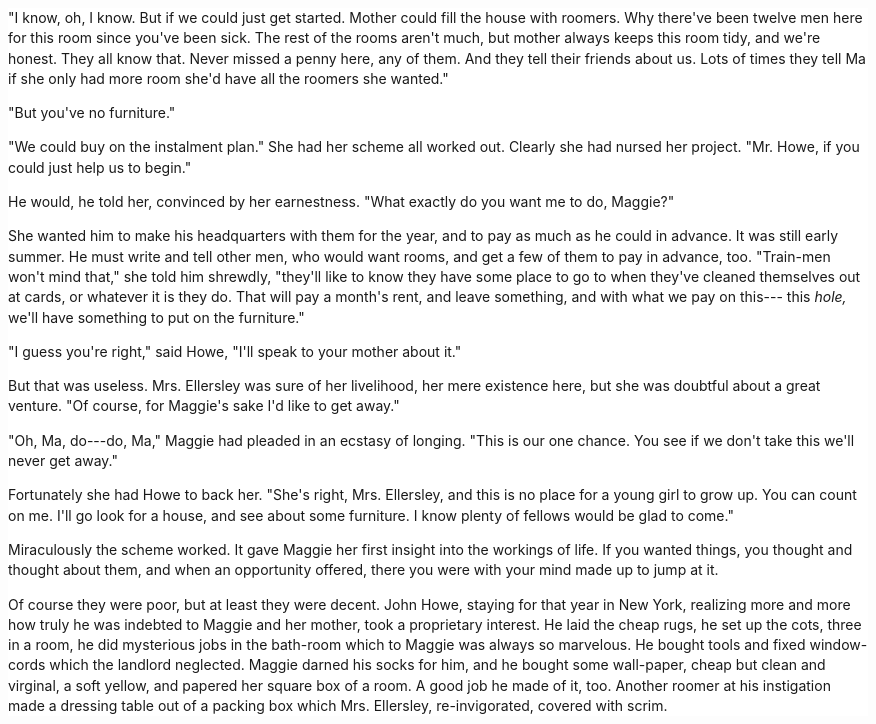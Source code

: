 "I know, oh, I know. But if we could just get started. Mother could fill
the house with roomers. Why there've been twelve men here for this room
since you've been sick. The rest of the rooms aren't much, but mother
always keeps this room tidy, and we're honest. They all know that. Never
missed a penny here, any of them. And they tell their friends about us.
Lots of times they tell Ma if she only had more room she'd have all the
roomers she wanted."

"But you've no furniture."

"We could buy on the instalment plan." She had her scheme all worked
out. Clearly she had nursed her project. "Mr. Howe, if you could just
help us to begin."

He would, he told her, convinced by her earnestness. "What exactly do
you want me to do, Maggie?"

She wanted him to make his headquarters with them for the year, and to
pay as much as he could in advance. It was still early summer. He must
write and tell other men, who would want rooms, and get a few of them to
pay in advance, too. "Train-men won't mind that," she told him shrewdly,
"they'll like to know they have some place to go to when they've cleaned
themselves out at cards, or whatever it is they do. That will pay a
month's rent, and leave something, and with what we pay on this--- this
*hole,* we'll have something to put on the furniture."

"I guess you're right," said Howe, "I'll speak to your mother about it."

But that was useless. Mrs. Ellersley was sure of her livelihood, her
mere existence here, but she was doubtful about a great venture. "Of
course, for Maggie's sake I'd like to get away."

"Oh, Ma, do---do, Ma," Maggie had pleaded in an ecstasy of longing.
"This is our one chance. You see if we don't take this we'll never get
away."

Fortunately she had Howe to back her. "She's right, Mrs. Ellersley, and
this is no place for a young girl to grow up. You can count on me. I'll
go look for a house, and see about some furniture. I know plenty of
fellows would be glad to come."

Miraculously the scheme worked. It gave Maggie her first insight into
the workings of life. If you wanted things, you thought and thought
about them, and when an opportunity offered, there you were with your
mind made up to jump at it.

Of course they were poor, but at least they were decent. John Howe,
staying for that year in New York, realizing more and more how truly he
was indebted to Maggie and her mother, took a proprietary interest. He
laid the cheap rugs, he set up the cots, three in a room, he did
mysterious jobs in the bath-room which to Maggie was always so
marvelous. He bought tools and fixed window-cords which the landlord
neglected. Maggie darned his socks for him, and he bought some
wall-paper, cheap but clean and virginal, a soft yellow, and papered her
square box of a room. A good job he made of it, too. Another roomer at
his instigation made a dressing table out of a packing box which Mrs.
Ellersley, re-invigorated, covered with scrim.
